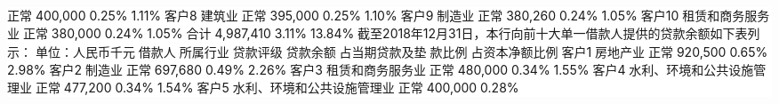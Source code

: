 正常
400,000
0.25%
1.11%
客户8
建筑业
正常
395,000
0.25%
1.10%
客户9
制造业
正常
380,260
0.24%
1.05%
客户10
租赁和商务服务业
正常
380,000
0.24%
1.05%
合计
4,987,410
3.11%
13.84%
截至2018年12月31日，本行向前十大单一借款人提供的贷款余额如下表列示：
单位：人民币千元
借款人
所属行业
贷款评级
贷款余额
占当期贷款及垫
款比例
占资本净额比例
客户1
房地产业
正常
920,500
0.65%
2.98%
客户2
制造业
正常
697,680
0.49%
2.26%
客户3
租赁和商务服务业
正常
480,000
0.34%
1.55%
客户4
水利、环境和公共设施管理业
正常
477,200
0.34%
1.54%
客户5
水利、环境和公共设施管理业
正常
400,000
0.28%